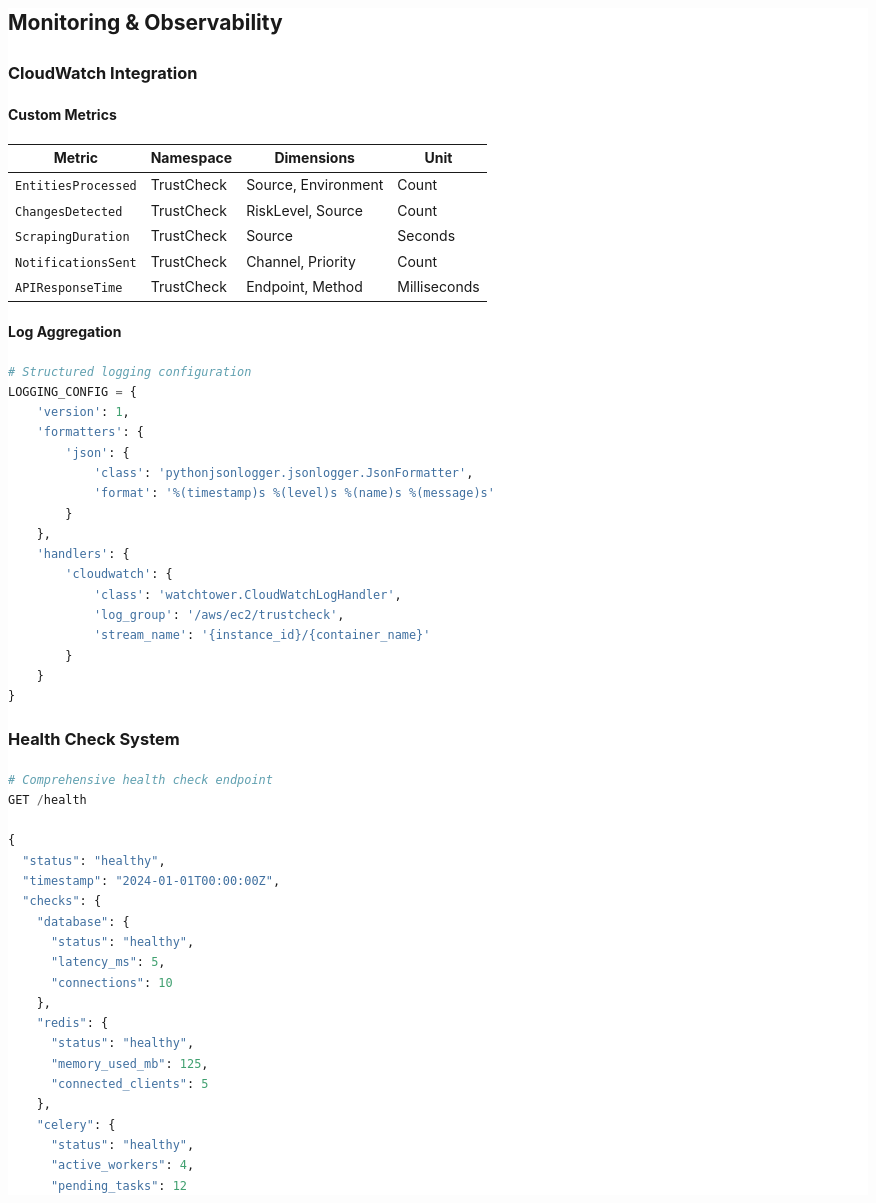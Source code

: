 
## Monitoring & Observability

### CloudWatch Integration

#### Custom Metrics

| Metric | Namespace | Dimensions | Unit |
|--------|-----------|------------|------|
| `EntitiesProcessed` | TrustCheck | Source, Environment | Count |
| `ChangesDetected` | TrustCheck | RiskLevel, Source | Count |
| `ScrapingDuration` | TrustCheck | Source | Seconds |
| `NotificationsSent` | TrustCheck | Channel, Priority | Count |
| `APIResponseTime` | TrustCheck | Endpoint, Method | Milliseconds |

#### Log Aggregation

```python
# Structured logging configuration
LOGGING_CONFIG = {
    'version': 1,
    'formatters': {
        'json': {
            'class': 'pythonjsonlogger.jsonlogger.JsonFormatter',
            'format': '%(timestamp)s %(level)s %(name)s %(message)s'
        }
    },
    'handlers': {
        'cloudwatch': {
            'class': 'watchtower.CloudWatchLogHandler',
            'log_group': '/aws/ec2/trustcheck',
            'stream_name': '{instance_id}/{container_name}'
        }
    }
}
```

### Health Check System

```python
# Comprehensive health check endpoint
GET /health

{
  "status": "healthy",
  "timestamp": "2024-01-01T00:00:00Z",
  "checks": {
    "database": {
      "status": "healthy",
      "latency_ms": 5,
      "connections": 10
    },
    "redis": {
      "status": "healthy",
      "memory_used_mb": 125,
      "connected_clients": 5
    },
    "celery": {
      "status": "healthy",
      "active_workers": 4,
      "pending_tasks": 12
```